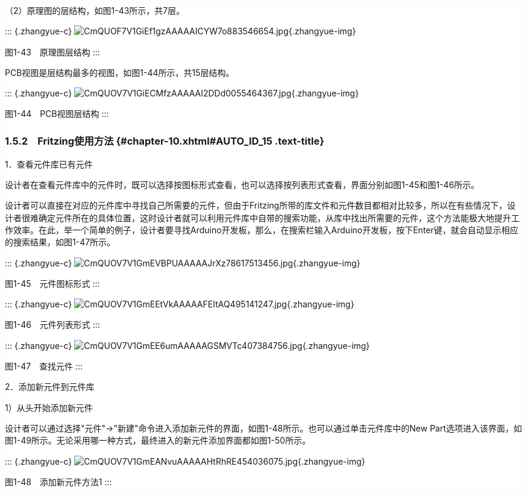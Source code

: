 （2）原理图的层结构，如图1-43所示，共7层。

::: {.zhangyue-c}
![CmQUOF7V1GiEf1gzAAAAAICYW7o883546654.jpg](https://i.imgur.com/3kiaaUB.jpeg){.zhangyue-img}

图1-43　原理图层结构
:::

PCB视图是层结构最多的视图，如图1-44所示，共15层结构。

::: {.zhangyue-c}
![CmQUOV7V1GiECMfzAAAAAI2DDd0055464367.jpg](https://i.imgur.com/wrT34Jp.jpeg){.zhangyue-img}

图1-44　PCB视图层结构
:::

### 1.5.2　Fritzing使用方法 {#chapter-10.xhtml#AUTO_ID_15 .text-title}

1．查看元件库已有元件

设计者在查看元件库中的元件时，既可以选择按图标形式查看，也可以选择按列表形式查看，界面分别如图1-45和图1-46所示。

设计者可以直接在对应的元件库中寻找自己所需要的元件，但由于Fritzing所带的库文件和元件数目都相对比较多，所以在有些情况下，设计者很难确定元件所在的具体位置，这时设计者就可以利用元件库中自带的搜索功能，从库中找出所需要的元件，这个方法能极大地提升工作效率。在此，举一个简单的例子，设计者要寻找Arduino开发板，那么，在搜索栏输入Arduino开发板，按下Enter键，就会自动显示相应的搜索结果，如图1-47所示。

::: {.zhangyue-c}
![CmQUOV7V1GmEVBPUAAAAAJrXz78617513456.jpg](https://i.imgur.com/NjqRHd1.jpeg){.zhangyue-img}

图1-45　元件图标形式
:::

::: {.zhangyue-c}
![CmQUOV7V1GmEEtVkAAAAAFEItAQ495141247.jpg](https://i.imgur.com/PdN5YSg.jpeg){.zhangyue-img}

图1-46　元件列表形式
:::

::: {.zhangyue-c}
![CmQUOV7V1GmEE6umAAAAAGSMVTc407384756.jpg](https://i.imgur.com/6mJynfD.jpeg){.zhangyue-img}

图1-47　查找元件
:::

2．添加新元件到元件库

1）从头开始添加新元件

设计者可以通过选择"元件"→"新建"命令进入添加新元件的界面，如图1-48所示。也可以通过单击元件库中的New Part选项进入该界面，如图1-49所示。无论采用哪一种方式，最终进入的新元件添加界面都如图1-50所示。

::: {.zhangyue-c}
![CmQUOV7V1GmEANvuAAAAAHtRhRE454036075.jpg](https://i.imgur.com/RnQ7I3s.jpeg){.zhangyue-img}

图1-48　添加新元件方法1
:::
